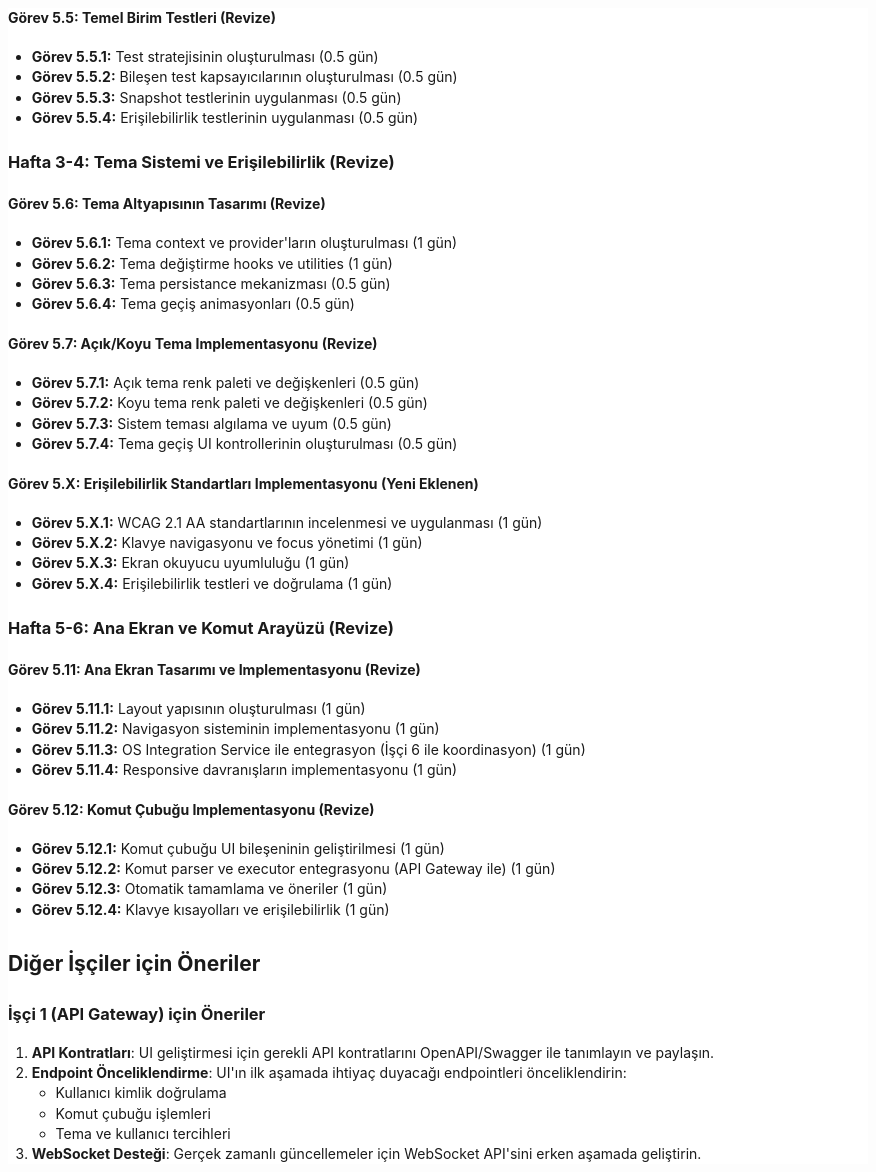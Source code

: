 #### Görev 5.5: Temel Birim Testleri (Revize)
- **Görev 5.5.1:** Test stratejisinin oluşturulması (0.5 gün)
- **Görev 5.5.2:** Bileşen test kapsayıcılarının oluşturulması (0.5 gün)
- **Görev 5.5.3:** Snapshot testlerinin uygulanması (0.5 gün)
- **Görev 5.5.4:** Erişilebilirlik testlerinin uygulanması (0.5 gün)

### Hafta 3-4: Tema Sistemi ve Erişilebilirlik (Revize)

#### Görev 5.6: Tema Altyapısının Tasarımı (Revize)
- **Görev 5.6.1:** Tema context ve provider'ların oluşturulması (1 gün)
- **Görev 5.6.2:** Tema değiştirme hooks ve utilities (1 gün)
- **Görev 5.6.3:** Tema persistance mekanizması (0.5 gün)
- **Görev 5.6.4:** Tema geçiş animasyonları (0.5 gün)

#### Görev 5.7: Açık/Koyu Tema Implementasyonu (Revize)
- **Görev 5.7.1:** Açık tema renk paleti ve değişkenleri (0.5 gün)
- **Görev 5.7.2:** Koyu tema renk paleti ve değişkenleri (0.5 gün)
- **Görev 5.7.3:** Sistem teması algılama ve uyum (0.5 gün)
- **Görev 5.7.4:** Tema geçiş UI kontrollerinin oluşturulması (0.5 gün)

#### Görev 5.X: Erişilebilirlik Standartları Implementasyonu (Yeni Eklenen)
- **Görev 5.X.1:** WCAG 2.1 AA standartlarının incelenmesi ve uygulanması (1 gün)
- **Görev 5.X.2:** Klavye navigasyonu ve focus yönetimi (1 gün)
- **Görev 5.X.3:** Ekran okuyucu uyumluluğu (1 gün)
- **Görev 5.X.4:** Erişilebilirlik testleri ve doğrulama (1 gün)

### Hafta 5-6: Ana Ekran ve Komut Arayüzü (Revize)

#### Görev 5.11: Ana Ekran Tasarımı ve Implementasyonu (Revize)
- **Görev 5.11.1:** Layout yapısının oluşturulması (1 gün)
- **Görev 5.11.2:** Navigasyon sisteminin implementasyonu (1 gün)
- **Görev 5.11.3:** OS Integration Service ile entegrasyon (İşçi 6 ile koordinasyon) (1 gün)
- **Görev 5.11.4:** Responsive davranışların implementasyonu (1 gün)

#### Görev 5.12: Komut Çubuğu Implementasyonu (Revize)
- **Görev 5.12.1:** Komut çubuğu UI bileşeninin geliştirilmesi (1 gün)
- **Görev 5.12.2:** Komut parser ve executor entegrasyonu (API Gateway ile) (1 gün)
- **Görev 5.12.3:** Otomatik tamamlama ve öneriler (1 gün)
- **Görev 5.12.4:** Klavye kısayolları ve erişilebilirlik (1 gün)

## Diğer İşçiler için Öneriler

### İşçi 1 (API Gateway) için Öneriler
1. **API Kontratları**: UI geliştirmesi için gerekli API kontratlarını OpenAPI/Swagger ile tanımlayın ve paylaşın.
2. **Endpoint Önceliklendirme**: UI'ın ilk aşamada ihtiyaç duyacağı endpointleri önceliklendirin:
   - Kullanıcı kimlik doğrulama
   - Komut çubuğu işlemleri
   - Tema ve kullanıcı tercihleri
3. **WebSocket Desteği**: Gerçek zamanlı güncellemeler için WebSocket API'sini erken aşamada geliştirin.

